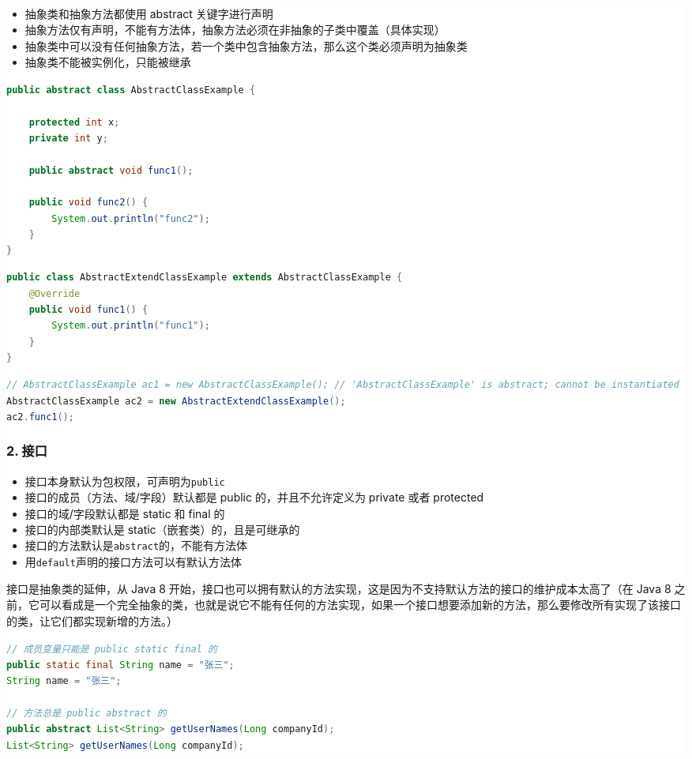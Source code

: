 * 抽象类和抽象方法都使用 abstract 关键字进行声明
* 抽象方法仅有声明，不能有方法体，抽象方法必须在非抽象的子类中覆盖（具体实现）
* 抽象类中可以没有任何抽象方法，若一个类中包含抽象方法，那么这个类必须声明为抽象类
* 抽象类不能被实例化，只能被继承

```java
public abstract class AbstractClassExample {

    protected int x;
    private int y;

    public abstract void func1();

    public void func2() {
        System.out.println("func2");
    }
}
```

```java
public class AbstractExtendClassExample extends AbstractClassExample {
    @Override
    public void func1() {
        System.out.println("func1");
    }
}
```

```java
// AbstractClassExample ac1 = new AbstractClassExample(); // 'AbstractClassExample' is abstract; cannot be instantiated
AbstractClassExample ac2 = new AbstractExtendClassExample();
ac2.func1();
```

### **2. 接口**  

* 接口本身默认为包权限，可声明为`public`    
* 接口的成员（方法、域/字段）默认都是 public 的，并且不允许定义为 private 或者 protected
* 接口的域/字段默认都是 static 和 final 的
* 接口的内部类默认是 static（嵌套类）的，且是可继承的
* 接口的方法默认是`abstract`的，不能有方法体
* 用`default`声明的接口方法可以有默认方法体

接口是抽象类的延伸，从 Java 8 开始，接口也可以拥有默认的方法实现，这是因为不支持默认方法的接口的维护成本太高了（在 Java 8 之前，它可以看成是一个完全抽象的类，也就是说它不能有任何的方法实现，如果一个接口想要添加新的方法，那么要修改所有实现了该接口的类，让它们都实现新增的方法。）

```java
// 成员变量只能是 public static final 的
public static final String name = "张三";
String name = "张三";

// 方法总是 public abstract 的
public abstract List<String> getUserNames(Long companyId);
List<String> getUserNames(Long companyId);
```
